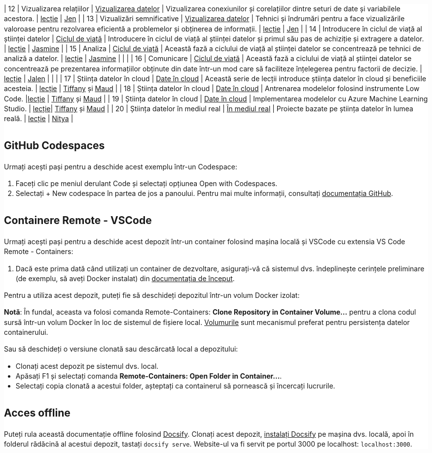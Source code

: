 | 12 | Vizualizarea relațiilor | [Vizualizarea datelor](3-Data-Visualization/README.md) | Vizualizarea conexiunilor și corelațiilor dintre seturi de date și variabilele acestora. | [lecție](3-Data-Visualization/12-visualization-relationships/README.md) | [Jen](https://twitter.com/jenlooper) |
| 13 | Vizualizări semnificative | [Vizualizarea datelor](3-Data-Visualization/README.md) | Tehnici și îndrumări pentru a face vizualizările valoroase pentru rezolvarea eficientă a problemelor și obținerea de informații. | [lecție](3-Data-Visualization/13-meaningful-visualizations/README.md) | [Jen](https://twitter.com/jenlooper) |
| 14 | Introducere în ciclul de viață al științei datelor | [Ciclul de viață](4-Data-Science-Lifecycle/README.md) | Introducere în ciclul de viață al științei datelor și primul său pas de achiziție și extragere a datelor. | [lecție](4-Data-Science-Lifecycle/14-Introduction/README.md) | [Jasmine](https://twitter.com/paladique) |
| 15 | Analiza | [Ciclul de viață](4-Data-Science-Lifecycle/README.md) | Această fază a ciclului de viață al științei datelor se concentrează pe tehnici de analiză a datelor. | [lecție](4-Data-Science-Lifecycle/15-analyzing/README.md) | [Jasmine](https://twitter.com/paladique) | | |
| 16 | Comunicare | [Ciclul de viață](4-Data-Science-Lifecycle/README.md) | Această fază a ciclului de viață al științei datelor se concentrează pe prezentarea informațiilor obținute din date într-un mod care să faciliteze înțelegerea pentru factorii de decizie. | [lecție](4-Data-Science-Lifecycle/16-communication/README.md) | [Jalen](https://twitter.com/JalenMcG) | | |
| 17 | Știința datelor în cloud | [Date în cloud](5-Data-Science-In-Cloud/README.md) | Această serie de lecții introduce știința datelor în cloud și beneficiile acesteia. | [lecție](5-Data-Science-In-Cloud/17-Introduction/README.md) | [Tiffany](https://twitter.com/TiffanySouterre) și [Maud](https://twitter.com/maudstweets) |
| 18 | Știința datelor în cloud | [Date în cloud](5-Data-Science-In-Cloud/README.md) | Antrenarea modelelor folosind instrumente Low Code. |[lecție](5-Data-Science-In-Cloud/18-Low-Code/README.md) | [Tiffany](https://twitter.com/TiffanySouterre) și [Maud](https://twitter.com/maudstweets) |
| 19 | Știința datelor în cloud | [Date în cloud](5-Data-Science-In-Cloud/README.md) | Implementarea modelelor cu Azure Machine Learning Studio. | [lecție](5-Data-Science-In-Cloud/19-Azure/README.md)| [Tiffany](https://twitter.com/TiffanySouterre) și [Maud](https://twitter.com/maudstweets) |
| 20 | Știința datelor în mediul real | [În mediul real](6-Data-Science-In-Wild/README.md) | Proiecte bazate pe știința datelor în lumea reală. | [lecție](6-Data-Science-In-Wild/20-Real-World-Examples/README.md) | [Nitya](https://twitter.com/nitya) |

## GitHub Codespaces

Urmați acești pași pentru a deschide acest exemplu într-un Codespace:
1. Faceți clic pe meniul derulant Code și selectați opțiunea Open with Codespaces.
2. Selectați + New codespace în partea de jos a panoului.
Pentru mai multe informații, consultați [documentația GitHub](https://docs.github.com/en/codespaces/developing-in-codespaces/creating-a-codespace-for-a-repository#creating-a-codespace).

## Containere Remote - VSCode
Urmați acești pași pentru a deschide acest depozit într-un container folosind mașina locală și VSCode cu extensia VS Code Remote - Containers:

1. Dacă este prima dată când utilizați un container de dezvoltare, asigurați-vă că sistemul dvs. îndeplinește cerințele preliminare (de exemplu, să aveți Docker instalat) din [documentația de început](https://code.visualstudio.com/docs/devcontainers/containers#_getting-started).

Pentru a utiliza acest depozit, puteți fie să deschideți depozitul într-un volum Docker izolat:

**Notă**: În fundal, aceasta va folosi comanda Remote-Containers: **Clone Repository in Container Volume...** pentru a clona codul sursă într-un volum Docker în loc de sistemul de fișiere local. [Volumurile](https://docs.docker.com/storage/volumes/) sunt mecanismul preferat pentru persistența datelor containerului.

Sau să deschideți o versiune clonată sau descărcată local a depozitului:

- Clonați acest depozit pe sistemul dvs. local.
- Apăsați F1 și selectați comanda **Remote-Containers: Open Folder in Container...**.
- Selectați copia clonată a acestui folder, așteptați ca containerul să pornească și încercați lucrurile.

## Acces offline

Puteți rula această documentație offline folosind [Docsify](https://docsify.js.org/#/). Clonați acest depozit, [instalați Docsify](https://docsify.js.org/#/quickstart) pe mașina dvs. locală, apoi în folderul rădăcină al acestui depozit, tastați `docsify serve`. Website-ul va fi servit pe portul 3000 pe localhost: `localhost:3000`.
